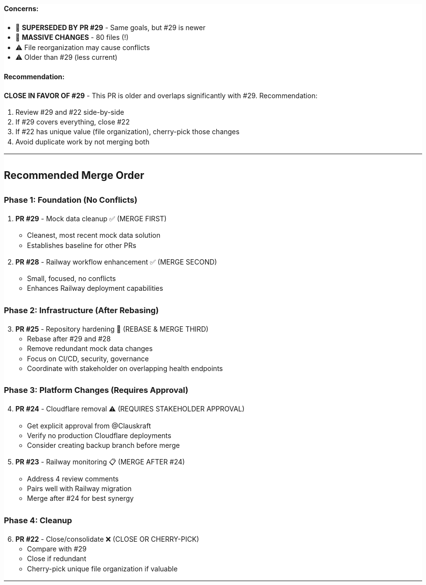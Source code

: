 #### Concerns:
- 🔴 **SUPERSEDED BY PR #29** - Same goals, but #29 is newer
- 🔴 **MASSIVE CHANGES** - 80 files (!)
- ⚠️ File reorganization may cause conflicts
- ⚠️ Older than #29 (less current)

#### Recommendation:
**CLOSE IN FAVOR OF #29** - This PR is older and overlaps significantly with #29. Recommendation:
1. Review #29 and #22 side-by-side
2. If #29 covers everything, close #22
3. If #22 has unique value (file organization), cherry-pick those changes
4. Avoid duplicate work by not merging both

---

## Recommended Merge Order

### Phase 1: Foundation (No Conflicts)
1. **PR #29** - Mock data cleanup ✅ (MERGE FIRST)
   - Cleanest, most recent mock data solution
   - Establishes baseline for other PRs

2. **PR #28** - Railway workflow enhancement ✅ (MERGE SECOND)
   - Small, focused, no conflicts
   - Enhances Railway deployment capabilities

### Phase 2: Infrastructure (After Rebasing)
3. **PR #25** - Repository hardening 🔄 (REBASE & MERGE THIRD)
   - Rebase after #29 and #28
   - Remove redundant mock data changes
   - Focus on CI/CD, security, governance
   - Coordinate with stakeholder on overlapping health endpoints

### Phase 3: Platform Changes (Requires Approval)
4. **PR #24** - Cloudflare removal ⚠️ (REQUIRES STAKEHOLDER APPROVAL)
   - Get explicit approval from @Clauskraft
   - Verify no production Cloudflare deployments
   - Consider creating backup branch before merge

5. **PR #23** - Railway monitoring 📋 (MERGE AFTER #24)
   - Address 4 review comments
   - Pairs well with Railway migration
   - Merge after #24 for best synergy

### Phase 4: Cleanup
6. **PR #22** - Close/consolidate ❌ (CLOSE OR CHERRY-PICK)
   - Compare with #29
   - Close if redundant
   - Cherry-pick unique file organization if valuable

---
